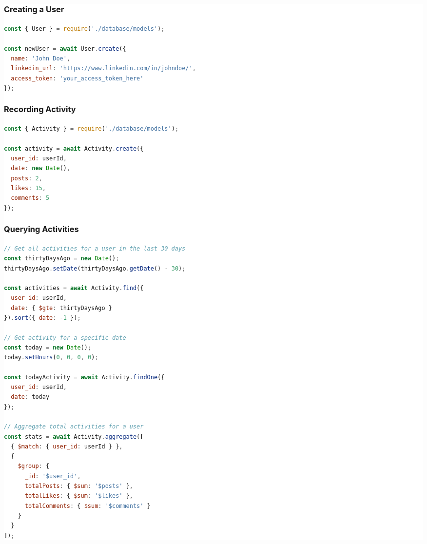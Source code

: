 ### Creating a User

```javascript
const { User } = require('./database/models');

const newUser = await User.create({
  name: 'John Doe',
  linkedin_url: 'https://www.linkedin.com/in/johndoe/',
  access_token: 'your_access_token_here'
});
```

### Recording Activity

```javascript
const { Activity } = require('./database/models');

const activity = await Activity.create({
  user_id: userId,
  date: new Date(),
  posts: 2,
  likes: 15,
  comments: 5
});
```

### Querying Activities

```javascript
// Get all activities for a user in the last 30 days
const thirtyDaysAgo = new Date();
thirtyDaysAgo.setDate(thirtyDaysAgo.getDate() - 30);

const activities = await Activity.find({
  user_id: userId,
  date: { $gte: thirtyDaysAgo }
}).sort({ date: -1 });

// Get activity for a specific date
const today = new Date();
today.setHours(0, 0, 0, 0);

const todayActivity = await Activity.findOne({
  user_id: userId,
  date: today
});

// Aggregate total activities for a user
const stats = await Activity.aggregate([
  { $match: { user_id: userId } },
  {
    $group: {
      _id: '$user_id',
      totalPosts: { $sum: '$posts' },
      totalLikes: { $sum: '$likes' },
      totalComments: { $sum: '$comments' }
    }
  }
]);
```
